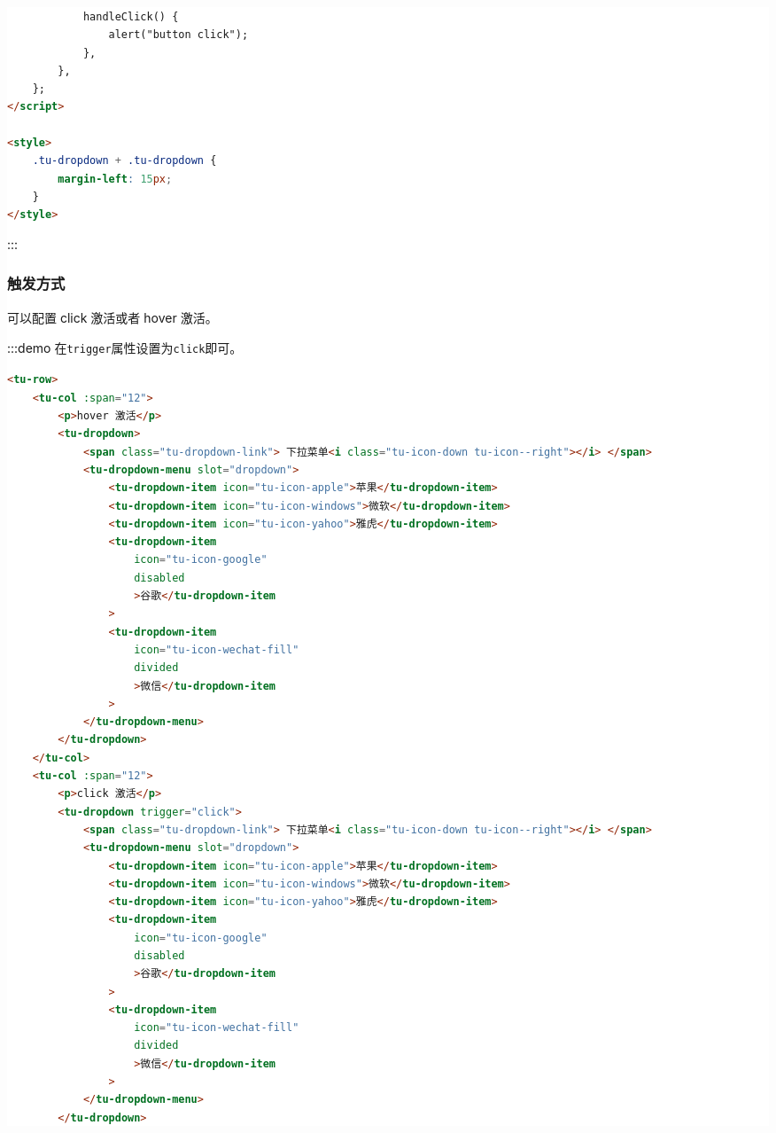 ```html
			handleClick() {
				alert("button click");
			},
		},
	};
</script>

<style>
	.tu-dropdown + .tu-dropdown {
		margin-left: 15px;
	}
</style>
```

:::

### 触发方式

可以配置 click 激活或者 hover 激活。

:::demo 在`trigger`属性设置为`click`即可。

```html
<tu-row>
	<tu-col :span="12">
		<p>hover 激活</p>
		<tu-dropdown>
			<span class="tu-dropdown-link"> 下拉菜单<i class="tu-icon-down tu-icon--right"></i> </span>
			<tu-dropdown-menu slot="dropdown">
				<tu-dropdown-item icon="tu-icon-apple">苹果</tu-dropdown-item>
				<tu-dropdown-item icon="tu-icon-windows">微软</tu-dropdown-item>
				<tu-dropdown-item icon="tu-icon-yahoo">雅虎</tu-dropdown-item>
				<tu-dropdown-item
					icon="tu-icon-google"
					disabled
					>谷歌</tu-dropdown-item
				>
				<tu-dropdown-item
					icon="tu-icon-wechat-fill"
					divided
					>微信</tu-dropdown-item
				>
			</tu-dropdown-menu>
		</tu-dropdown>
	</tu-col>
	<tu-col :span="12">
		<p>click 激活</p>
		<tu-dropdown trigger="click">
			<span class="tu-dropdown-link"> 下拉菜单<i class="tu-icon-down tu-icon--right"></i> </span>
			<tu-dropdown-menu slot="dropdown">
				<tu-dropdown-item icon="tu-icon-apple">苹果</tu-dropdown-item>
				<tu-dropdown-item icon="tu-icon-windows">微软</tu-dropdown-item>
				<tu-dropdown-item icon="tu-icon-yahoo">雅虎</tu-dropdown-item>
				<tu-dropdown-item
					icon="tu-icon-google"
					disabled
					>谷歌</tu-dropdown-item
				>
				<tu-dropdown-item
					icon="tu-icon-wechat-fill"
					divided
					>微信</tu-dropdown-item
				>
			</tu-dropdown-menu>
		</tu-dropdown>
```